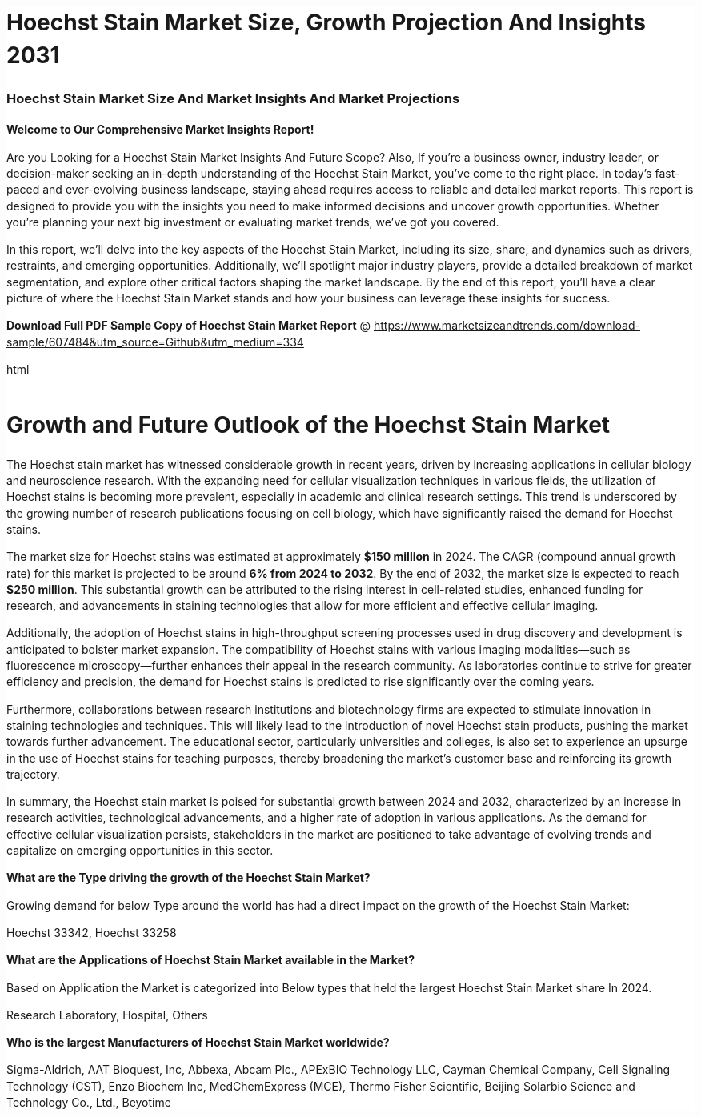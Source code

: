 <h1>Hoechst Stain Market Size, Growth Projection And Insights 2031</h1><div class="" data-test-id=""><h3><span class="">Hoechst Stain Market Size And Market Insights And Market Projections</span></h3></div><div class="" data-test-id=""><p><strong>Welcome to Our Comprehensive Market Insights Report!</strong></p><p>Are you Looking for a Hoechst Stain Market Insights And Future Scope? Also, If you&rsquo;re a business owner, industry leader, or decision-maker seeking an in-depth understanding of the Hoechst Stain Market, you&rsquo;ve come to the right place. In today&rsquo;s fast-paced and ever-evolving business landscape, staying ahead requires access to reliable and detailed market reports. This report is designed to provide you with the insights you need to make informed decisions and uncover growth opportunities. Whether you&rsquo;re planning your next big investment or evaluating market trends, we&rsquo;ve got you covered.</p><p>In this report, we&rsquo;ll delve into the key aspects of the Hoechst Stain Market, including its size, share, and dynamics such as drivers, restraints, and emerging opportunities. Additionally, we&rsquo;ll spotlight major industry players, provide a detailed breakdown of market segmentation, and explore other critical factors shaping the market landscape. By the end of this report, you&rsquo;ll have a clear picture of where the Hoechst Stain Market stands and how your business can leverage these insights for success.</p><p><strong>Download Full PDF Sample Copy of Hoechst Stain Market Report</strong> @ <a href="https://www.marketsizeandtrends.com/download-sample/607484&utm_source=Github&utm_medium=334" target="_blank">https://www.marketsizeandtrends.com/download-sample/607484&utm_source=Github&utm_medium=334</a></p></div><div class="" data-test-id=""><p><span class="">html<!DOCTYPE html><html lang="en"><head> <meta charset="UTF-8"> <meta name="viewport" content="width=device-width, initial-scale=1.0"> <title>Hoechst Stain Market Growth and Outlook</title></head><body> <h1>Growth and Future Outlook of the Hoechst Stain Market</h1> <p>The Hoechst stain market has witnessed considerable growth in recent years, driven by increasing applications in cellular biology and neuroscience research. With the expanding need for cellular visualization techniques in various fields, the utilization of Hoechst stains is becoming more prevalent, especially in academic and clinical research settings. This trend is underscored by the growing number of research publications focusing on cell biology, which have significantly raised the demand for Hoechst stains.</p> <p>The market size for Hoechst stains was estimated at approximately <strong>$150 million</strong> in 2024. The CAGR (compound annual growth rate) for this market is projected to be around <strong>6% from 2024 to 2032</strong>. By the end of 2032, the market size is expected to reach <strong>$250 million</strong>. This substantial growth can be attributed to the rising interest in cell-related studies, enhanced funding for research, and advancements in staining technologies that allow for more efficient and effective cellular imaging.</p> <p>Additionally, the adoption of Hoechst stains in high-throughput screening processes used in drug discovery and development is anticipated to bolster market expansion. The compatibility of Hoechst stains with various imaging modalities—such as fluorescence microscopy—further enhances their appeal in the research community. As laboratories continue to strive for greater efficiency and precision, the demand for Hoechst stains is predicted to rise significantly over the coming years.</p> <p>Furthermore, collaborations between research institutions and biotechnology firms are expected to stimulate innovation in staining technologies and techniques. This will likely lead to the introduction of novel Hoechst stain products, pushing the market towards further advancement. The educational sector, particularly universities and colleges, is also set to experience an upsurge in the use of Hoechst stains for teaching purposes, thereby broadening the market’s customer base and reinforcing its growth trajectory.</p> <p><strong></strong></p> <p>In summary, the Hoechst stain market is poised for substantial growth between 2024 and 2032, characterized by an increase in research activities, technological advancements, and a higher rate of adoption in various applications. As the demand for effective cellular visualization persists, stakeholders in the market are positioned to take advantage of evolving trends and capitalize on emerging opportunities in this sector.</p></body></html></span></p><p><strong><span class="">What are the&nbsp;Type driving the growth of the Hoechst Stain Market?</span></strong></p></div><div class="" data-test-id=""><p><span class="">Growing demand for below Type around the world has had a direct impact on the growth of the Hoechst Stain Market:</span></p></div><div class="" data-test-id=""><p>Hoechst 33342, Hoechst 33258</p><p><span class=""><strong>What are the&nbsp;Applications&nbsp;of Hoechst Stain Market available in the Market?</strong></span></p></div><div class="" data-test-id=""><p><span class="">Based on Application the Market is categorized into Below types that held the largest Hoechst Stain Market share In 2024.</span></p></div><div class="" data-test-id=""><p><span class="">Research Laboratory, Hospital, Others</span></p><p><span class=""><strong>Who is the largest Manufacturers of Hoechst Stain Market worldwide?</strong></span></p></div><div class="" data-test-id=""><p><span class="">Sigma-Aldrich, AAT Bioquest, Inc, Abbexa, Abcam Plc., APExBIO Technology LLC, Cayman Chemical Company, Cell Signaling Technology (CST), Enzo Biochem Inc, MedChemExpress (MCE), Thermo Fisher Scientific, Beijing Solarbio Science and Technology Co., Ltd., Beyotime